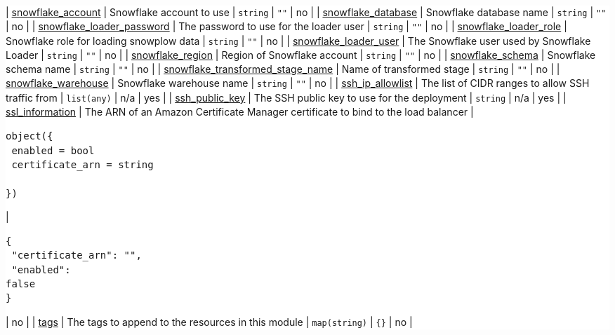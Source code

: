 | <a name="input_snowflake_account"></a> [snowflake\_account](#input\_snowflake\_account)                                                  | Snowflake account to use                                                                                                | `string`                                                                                  | `""`                                                                |    no    |
| <a name="input_snowflake_database"></a> [snowflake\_database](#input\_snowflake\_database)                                               | Snowflake database name                                                                                                 | `string`                                                                                  | `""`                                                                |    no    |
| <a name="input_snowflake_loader_password"></a> [snowflake\_loader\_password](#input\_snowflake\_loader\_password)                        | The password to use for the loader user                                                                                 | `string`                                                                                  | `""`                                                                |    no    |
| <a name="input_snowflake_loader_role"></a> [snowflake\_loader\_role](#input\_snowflake\_loader\_role)                                    | Snowflake role for loading snowplow data                                                                                | `string`                                                                                  | `""`                                                                |    no    |
| <a name="input_snowflake_loader_user"></a> [snowflake\_loader\_user](#input\_snowflake\_loader\_user)                                    | The Snowflake user used by Snowflake Loader                                                                             | `string`                                                                                  | `""`                                                                |    no    |
| <a name="input_snowflake_region"></a> [snowflake\_region](#input\_snowflake\_region)                                                     | Region of Snowflake account                                                                                             | `string`                                                                                  | `""`                                                                |    no    |
| <a name="input_snowflake_schema"></a> [snowflake\_schema](#input\_snowflake\_schema)                                                     | Snowflake schema name                                                                                                   | `string`                                                                                  | `""`                                                                |    no    |
| <a name="input_snowflake_transformed_stage_name"></a> [snowflake\_transformed\_stage\_name](#input\_snowflake\_transformed\_stage\_name) | Name of transformed stage                                                                                               | `string`                                                                                  | `""`                                                                |    no    |
| <a name="input_snowflake_warehouse"></a> [snowflake\_warehouse](#input\_snowflake\_warehouse)                                            | Snowflake warehouse name                                                                                                | `string`                                                                                  | `""`                                                                |    no    |
| <a name="input_ssh_ip_allowlist"></a> [ssh\_ip\_allowlist](#input\_ssh\_ip\_allowlist)                                                   | The list of CIDR ranges to allow SSH traffic from                                                                       | `list(any)`                                                                               | n/a                                                                 |   yes    |
| <a name="input_ssh_public_key"></a> [ssh\_public\_key](#input\_ssh\_public\_key)                                                         | The SSH public key to use for the deployment                                                                            | `string`                                                                                  | n/a                                                                 |   yes    |
| <a name="input_ssl_information"></a> [ssl\_information](#input\_ssl\_information)                                                        | The ARN of an Amazon Certificate Manager certificate to bind to the load balancer                                       | <pre>object({<br>    enabled         = bool<br>    certificate_arn = string<br>  })</pre> | <pre>{<br>  "certificate_arn": "",<br>  "enabled": false<br>}</pre> |    no    |
| <a name="input_tags"></a> [tags](#input\_tags)                                                                                           | The tags to append to the resources in this module                                                                      | `map(string)`                                                                             | `{}`                                                                |    no    |
